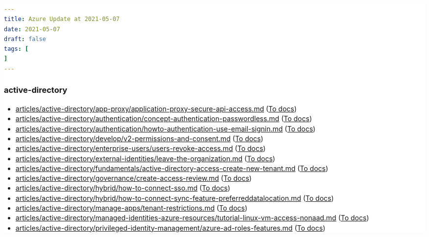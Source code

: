 ```yaml
---
title: Azure Update at 2021-05-07
date: 2021-05-07
draft: false
tags: [
]
---
```


### active-directory
- [articles/active-directory/app-proxy/application-proxy-secure-api-access.md](https://github.com/MicrosoftDocs/azure-docs/compare/89f6ac2..9903c97#diff-2e1afc765ab72b9fbefaed3d657c21844137015141b5a2492e108e36ccf26c1e) ([To docs](https://docs.microsoft.com/en-us/azure/active-directory/app-proxy/application-proxy-secure-api-access?WT.mc_id=AZ-MVP-5003408))
- [articles/active-directory/authentication/concept-authentication-passwordless.md](https://github.com/MicrosoftDocs/azure-docs/compare/89f6ac2..9903c97#diff-e08a4b02be821505372c2a42a3fb880f7a5c43d40dcb658a7cf8c4f5797e296c) ([To docs](https://docs.microsoft.com/en-us/azure/active-directory/authentication/concept-authentication-passwordless?WT.mc_id=AZ-MVP-5003408))
- [articles/active-directory/authentication/howto-authentication-use-email-signin.md](https://github.com/MicrosoftDocs/azure-docs/compare/89f6ac2..9903c97#diff-5b85f3b548a89225940f57e1a9506b23f066494d95728fcb98bf2150f93d3fec) ([To docs](https://docs.microsoft.com/en-us/azure/active-directory/authentication/howto-authentication-use-email-signin?WT.mc_id=AZ-MVP-5003408))
- [articles/active-directory/develop/v2-permissions-and-consent.md](https://github.com/MicrosoftDocs/azure-docs/compare/89f6ac2..9903c97#diff-c1d9be0a3fa178117f429e3893afc974cc3ef83a15ea3f5b38d1264e3c01fef2) ([To docs](https://docs.microsoft.com/en-us/azure/active-directory/develop/v2-permissions-and-consent?WT.mc_id=AZ-MVP-5003408))
- [articles/active-directory/enterprise-users/users-revoke-access.md](https://github.com/MicrosoftDocs/azure-docs/compare/89f6ac2..9903c97#diff-6a47a8dd97ffa8818a3ba1a80449912c1d65fc7f62597715f12f968793819c16) ([To docs](https://docs.microsoft.com/en-us/azure/active-directory/enterprise-users/users-revoke-access?WT.mc_id=AZ-MVP-5003408))
- [articles/active-directory/external-identities/leave-the-organization.md](https://github.com/MicrosoftDocs/azure-docs/compare/89f6ac2..9903c97#diff-ed3d1619b0da49bba56bff28d9fb7a89b49f24a92fcca1f2d93d31bc62f0c871) ([To docs](https://docs.microsoft.com/en-us/azure/active-directory/external-identities/leave-the-organization?WT.mc_id=AZ-MVP-5003408))
- [articles/active-directory/fundamentals/active-directory-access-create-new-tenant.md](https://github.com/MicrosoftDocs/azure-docs/compare/89f6ac2..9903c97#diff-34bf0794b38be49cf79d178a00f8c645c2c5e0a84236d63d11d35b5756892dd5) ([To docs](https://docs.microsoft.com/en-us/azure/active-directory/fundamentals/active-directory-access-create-new-tenant?WT.mc_id=AZ-MVP-5003408))
- [articles/active-directory/governance/create-access-review.md](https://github.com/MicrosoftDocs/azure-docs/compare/89f6ac2..9903c97#diff-e34681a0039a72c34d36b003337f3fb2e6e18e98510d21981ee9924475c3dea1) ([To docs](https://docs.microsoft.com/en-us/azure/active-directory/governance/create-access-review?WT.mc_id=AZ-MVP-5003408))
- [articles/active-directory/hybrid/how-to-connect-sso.md](https://github.com/MicrosoftDocs/azure-docs/compare/89f6ac2..9903c97#diff-b4732ef0a47b100074bf31b9a9083324bf540fd50e5c091b43bbbc88b93a82c1) ([To docs](https://docs.microsoft.com/en-us/azure/active-directory/hybrid/how-to-connect-sso?WT.mc_id=AZ-MVP-5003408))
- [articles/active-directory/hybrid/how-to-connect-sync-feature-preferreddatalocation.md](https://github.com/MicrosoftDocs/azure-docs/compare/89f6ac2..9903c97#diff-075c2b498d82294f1c2b164f8449e8a84900d7ef5bb11089d3e28f7ba50e6530) ([To docs](https://docs.microsoft.com/en-us/azure/active-directory/hybrid/how-to-connect-sync-feature-preferreddatalocation?WT.mc_id=AZ-MVP-5003408))
- [articles/active-directory/manage-apps/tenant-restrictions.md](https://github.com/MicrosoftDocs/azure-docs/compare/89f6ac2..9903c97#diff-175aeb421971b13b36cc9847e2a5c9e4e1c2726601a0f0cfecf6531e53c0fe22) ([To docs](https://docs.microsoft.com/en-us/azure/active-directory/manage-apps/tenant-restrictions?WT.mc_id=AZ-MVP-5003408))
- [articles/active-directory/managed-identities-azure-resources/tutorial-linux-vm-access-nonaad.md](https://github.com/MicrosoftDocs/azure-docs/compare/89f6ac2..9903c97#diff-6cd150ad8006d235f2a0b1e0b5d004ec1eaaed778d8a9574527838f7753f585f) ([To docs](https://docs.microsoft.com/en-us/azure/active-directory/managed-identities-azure-resources/tutorial-linux-vm-access-nonaad?WT.mc_id=AZ-MVP-5003408))
- [articles/active-directory/privileged-identity-management/azure-ad-roles-features.md](https://github.com/MicrosoftDocs/azure-docs/compare/89f6ac2..9903c97#diff-bacd5acfaa7e95df551393c4cbdd32f4a37a6b5f45adc2da051f79429bb529da) ([To docs](https://docs.microsoft.com/en-us/azure/active-directory/privileged-identity-management/azure-ad-roles-features?WT.mc_id=AZ-MVP-5003408))